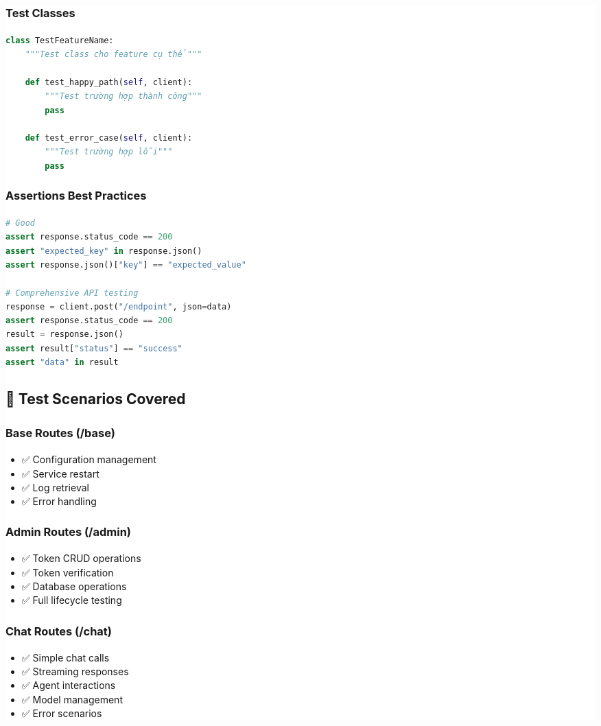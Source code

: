 ### Test Classes
```python
class TestFeatureName:
    """Test class cho feature cụ thể"""
    
    def test_happy_path(self, client):
        """Test trường hợp thành công"""
        pass
        
    def test_error_case(self, client):
        """Test trường hợp lỗi"""
        pass
```

### Assertions Best Practices
```python
# Good
assert response.status_code == 200
assert "expected_key" in response.json()
assert response.json()["key"] == "expected_value"

# Comprehensive API testing
response = client.post("/endpoint", json=data)
assert response.status_code == 200
result = response.json()
assert result["status"] == "success"
assert "data" in result
```

## 🎯 Test Scenarios Covered

### Base Routes (/base)
- ✅ Configuration management
- ✅ Service restart
- ✅ Log retrieval
- ✅ Error handling

### Admin Routes (/admin)
- ✅ Token CRUD operations
- ✅ Token verification
- ✅ Database operations
- ✅ Full lifecycle testing

### Chat Routes (/chat)
- ✅ Simple chat calls
- ✅ Streaming responses
- ✅ Agent interactions
- ✅ Model management
- ✅ Error scenarios
